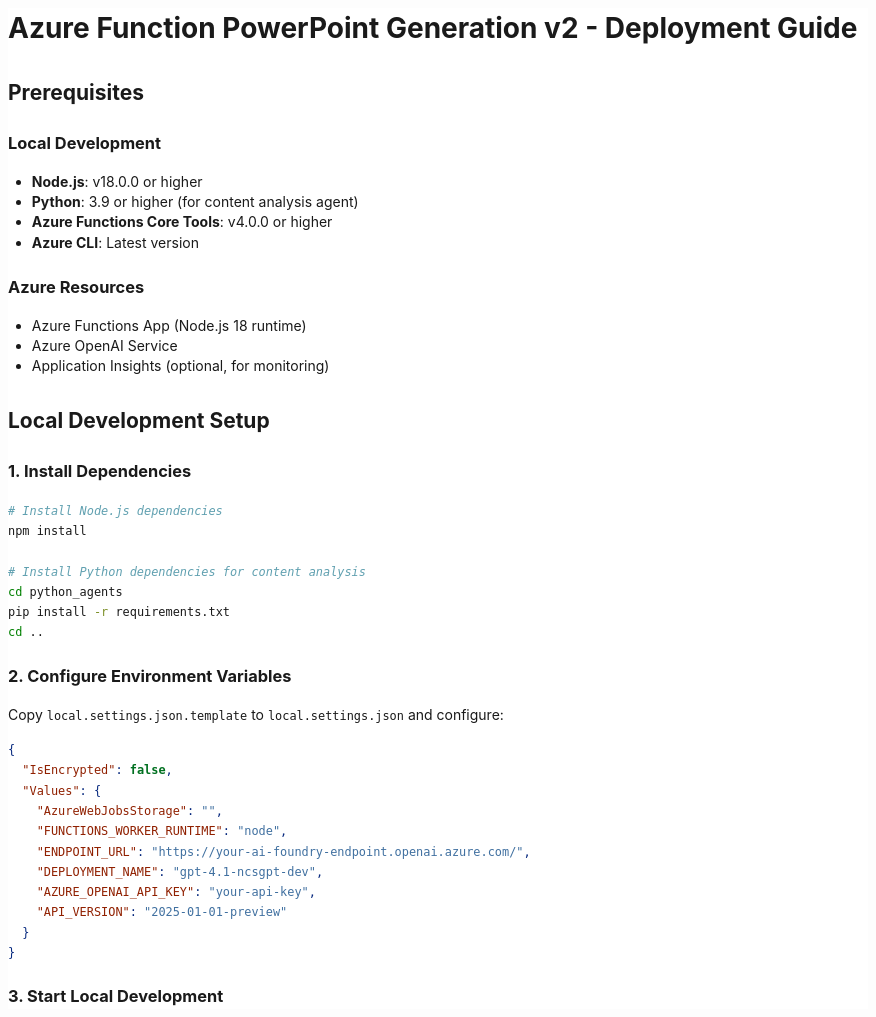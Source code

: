 # Azure Function PowerPoint Generation v2 - Deployment Guide

## Prerequisites

### Local Development
- **Node.js**: v18.0.0 or higher
- **Python**: 3.9 or higher (for content analysis agent)
- **Azure Functions Core Tools**: v4.0.0 or higher
- **Azure CLI**: Latest version

### Azure Resources
- Azure Functions App (Node.js 18 runtime)
- Azure OpenAI Service
- Application Insights (optional, for monitoring)

## Local Development Setup

### 1. Install Dependencies

```bash
# Install Node.js dependencies
npm install

# Install Python dependencies for content analysis
cd python_agents
pip install -r requirements.txt
cd ..
```

### 2. Configure Environment Variables

Copy `local.settings.json.template` to `local.settings.json` and configure:

```json
{
  "IsEncrypted": false,
  "Values": {
    "AzureWebJobsStorage": "",
    "FUNCTIONS_WORKER_RUNTIME": "node",
    "ENDPOINT_URL": "https://your-ai-foundry-endpoint.openai.azure.com/",
    "DEPLOYMENT_NAME": "gpt-4.1-ncsgpt-dev",
    "AZURE_OPENAI_API_KEY": "your-api-key",
    "API_VERSION": "2025-01-01-preview"
  }
}
```

### 3. Start Local Development
